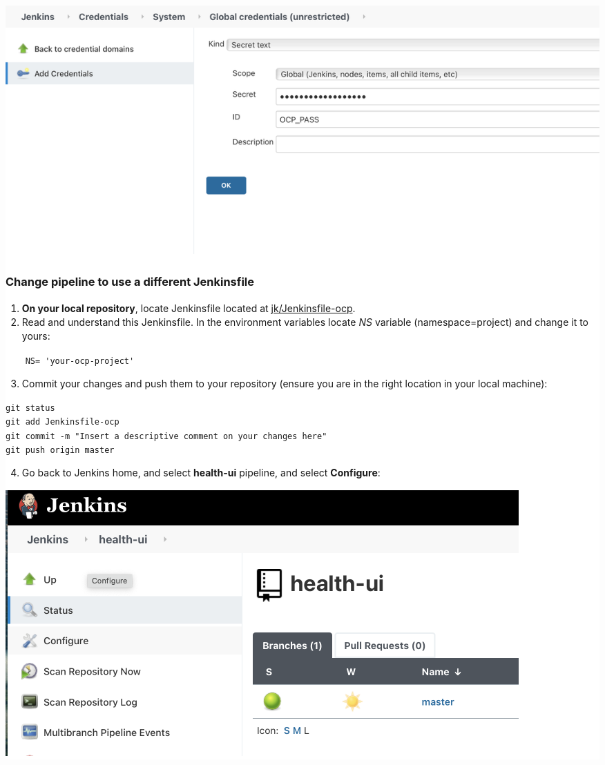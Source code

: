 ![ocp-pass](images/ocp-pass-add.png)

### Change pipeline to use a different Jenkinsfile

1. **On your local repository**, locate Jenkinsfile located at [jk/Jenkinsfile-ocp](jk/Jenkinsfile-ocp).
2. Read and understand this Jenkinsfile. In the environment variables locate *NS* variable (namespace=project) and change it to yours:
```
    NS= 'your-ocp-project'
```

3. Commit your changes and push them to your repository (ensure you are in the right location in your local machine):
```
git status
git add Jenkinsfile-ocp
git commit -m "Insert a descriptive comment on your changes here"
git push origin master
```

4. Go back to Jenkins home, and select **health-ui** pipeline, and select **Configure**:

![Configure](images/master-branch.png)
